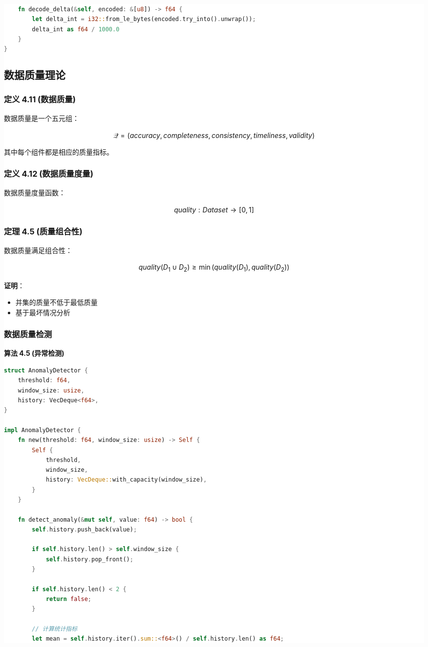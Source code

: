 ```rust
    fn decode_delta(&self, encoded: &[u8]) -> f64 {
        let delta_int = i32::from_le_bytes(encoded.try_into().unwrap());
        delta_int as f64 / 1000.0
    }
}
```

## 数据质量理论

### 定义 4.11 (数据质量)

数据质量是一个五元组：

$$\mathcal{Q} = (accuracy, completeness, consistency, timeliness, validity)$$

其中每个组件都是相应的质量指标。

### 定义 4.12 (数据质量度量)

数据质量度量函数：

$$quality: Dataset \rightarrow [0,1]$$

### 定理 4.5 (质量组合性)

数据质量满足组合性：

$$quality(D_1 \cup D_2) \geq \min(quality(D_1), quality(D_2))$$

**证明**：
- 并集的质量不低于最低质量
- 基于最坏情况分析

### 数据质量检测

**算法 4.5 (异常检测)**

```rust
struct AnomalyDetector {
    threshold: f64,
    window_size: usize,
    history: VecDeque<f64>,
}

impl AnomalyDetector {
    fn new(threshold: f64, window_size: usize) -> Self {
        Self {
            threshold,
            window_size,
            history: VecDeque::with_capacity(window_size),
        }
    }
    
    fn detect_anomaly(&mut self, value: f64) -> bool {
        self.history.push_back(value);
        
        if self.history.len() > self.window_size {
            self.history.pop_front();
        }
        
        if self.history.len() < 2 {
            return false;
        }
        
        // 计算统计指标
        let mean = self.history.iter().sum::<f64>() / self.history.len() as f64;
```